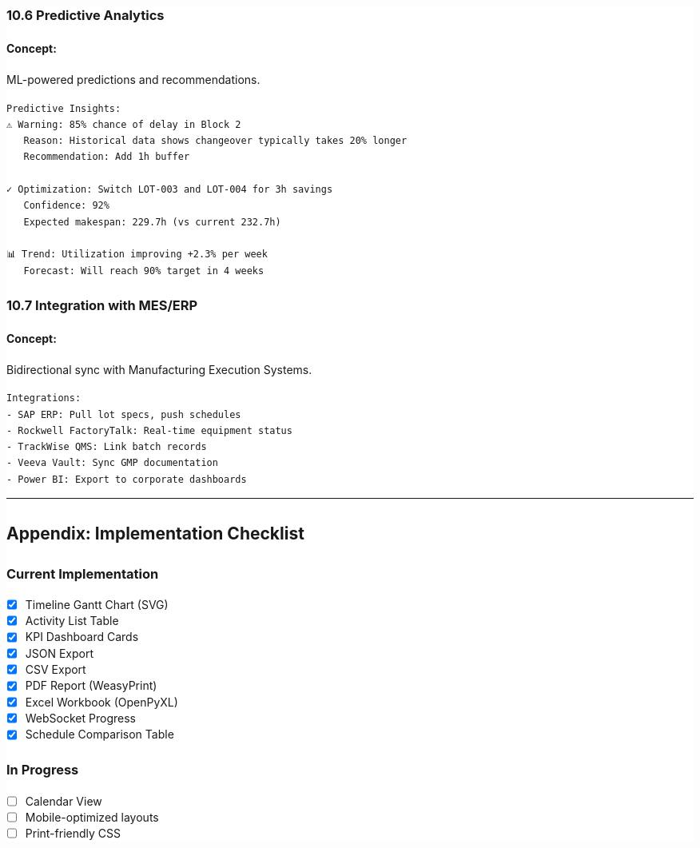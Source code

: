 ### 10.6 Predictive Analytics

#### **Concept:**
ML-powered predictions and recommendations.

```
Predictive Insights:
⚠ Warning: 85% chance of delay in Block 2
   Reason: Historical data shows changeover typically takes 20% longer
   Recommendation: Add 1h buffer

✓ Optimization: Switch LOT-003 and LOT-004 for 3h savings
   Confidence: 92%
   Expected makespan: 229.7h (vs current 232.7h)

📊 Trend: Utilization improving +2.3% per week
   Forecast: Will reach 90% target in 4 weeks
```

### 10.7 Integration with MES/ERP

#### **Concept:**
Bidirectional sync with Manufacturing Execution Systems.

```
Integrations:
- SAP ERP: Pull lot specs, push schedules
- Rockwell FactoryTalk: Real-time equipment status
- TrackWise QMS: Link batch records
- Veeva Vault: Sync GMP documentation
- Power BI: Export to corporate dashboards
```

---

## Appendix: Implementation Checklist

### Current Implementation
- [x] Timeline Gantt Chart (SVG)
- [x] Activity List Table
- [x] KPI Dashboard Cards
- [x] JSON Export
- [x] CSV Export
- [x] PDF Report (WeasyPrint)
- [x] Excel Workbook (OpenPyXL)
- [x] WebSocket Progress
- [x] Schedule Comparison Table

### In Progress
- [ ] Calendar View
- [ ] Mobile-optimized layouts
- [ ] Print-friendly CSS
